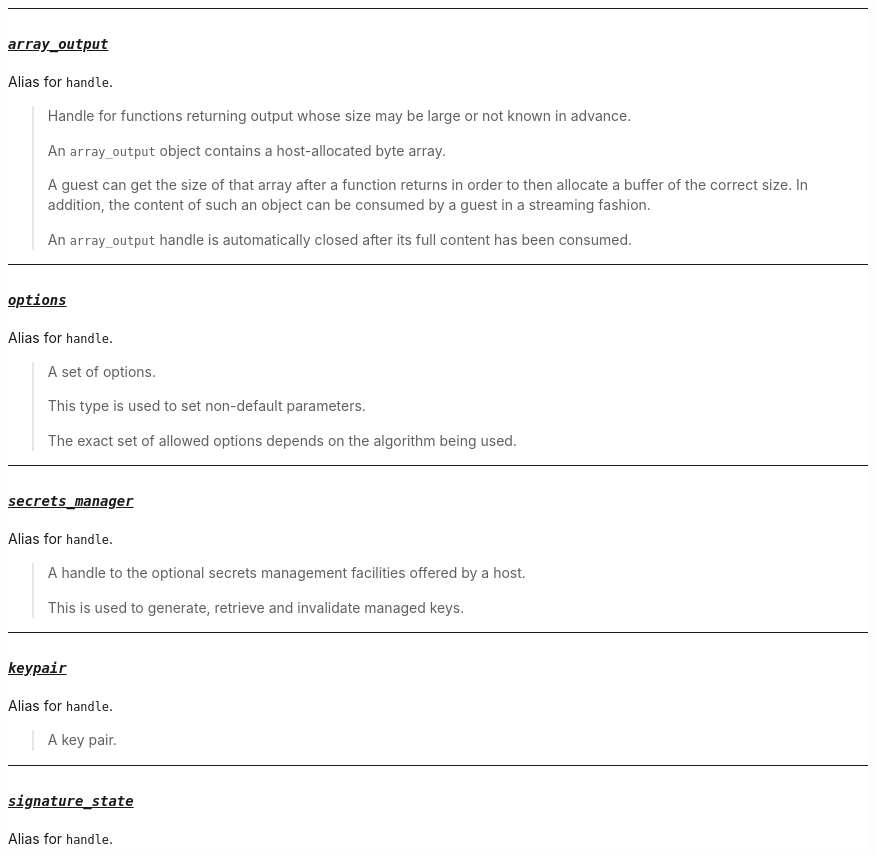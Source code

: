 
---

### _[`array_output`](#array_output)_
Alias for `handle`.


> Handle for functions returning output whose size may be large or not known in advance.
> 
> An `array_output` object contains a host-allocated byte array.
> 
> A guest can get the size of that array after a function returns in order to then allocate a buffer of the correct size.
> In addition, the content of such an object can be consumed by a guest in a streaming fashion.
> 
> An `array_output` handle is automatically closed after its full content has been consumed.


---

### _[`options`](#options)_
Alias for `handle`.


> A set of options.
> 
> This type is used to set non-default parameters.
> 
> The exact set of allowed options depends on the algorithm being used.


---

### _[`secrets_manager`](#secrets_manager)_
Alias for `handle`.


> A handle to the optional secrets management facilities offered by a host.
> 
> This is used to generate, retrieve and invalidate managed keys.


---

### _[`keypair`](#keypair)_
Alias for `handle`.


> A key pair.


---

### _[`signature_state`](#signature_state)_
Alias for `handle`.


